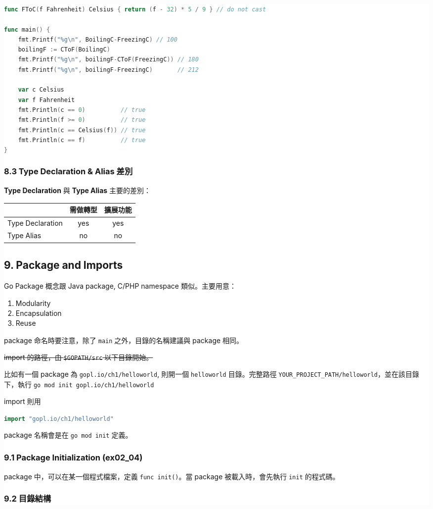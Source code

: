 ```go {.line-numbers}
func FToC(f Fahrenheit) Celsius { return (f - 32) * 5 / 9 } // do not cast

func main() {
	fmt.Printf("%g\n", BoilingC-FreezingC) // 100
	boilingF := CToF(BoilingC)
	fmt.Printf("%g\n", boilingF-CToF(FreezingC)) // 180
	fmt.Printf("%g\n", boilingF-FreezingC)       // 212

	var c Celsius
	var f Fahrenheit
	fmt.Println(c == 0)          // true
	fmt.Println(f >= 0)          // true
	fmt.Println(c == Celsius(f)) // true
	fmt.Println(c == f)          // true
}
```

### 8.3 Type Declaration & Alias 差別

**Type Declaration** 與 **Type Alias** 主要的差別：

|                  | 需做轉型 | 擴展功能  |
| ---------------- |:-------:|:-------:|
| Type Declaration | yes     | yes     |
| Type Alias       | no      | no      |

## 9. Package and Imports

Go Package 概念跟 Java package, C/PHP namespace 類似。主要用意：

1. Modularity
1. Encapsulation
1. Reuse

package 命名時要注意，除了 `main` 之外，目錄的名稱建議與 package 相同。

~~import 的路徑，由 `$GOPATH/src` 以下目錄開始。~~

比如有一個 package 為 `gopl.io/ch1/helloworld`, 則開一個 `helloworld` 目錄。完整路徑 `YOUR_PROJECT_PATH/helloworld`，並在該目錄下，執行 `go mod init gopl.io/ch1/helloworld`

import 則用

```go {.line-numbers}
import "gopl.io/ch1/helloworld"
```

package 名稱會是在 `go mod init` 定義。

### 9.1 Package Initialization (ex02_04)

package 中，可以在某一個程式檔案，定義 `func init()`。當 package 被載入時，會先執行 `init` 的程式碼。

### 9.2 目錄結構
